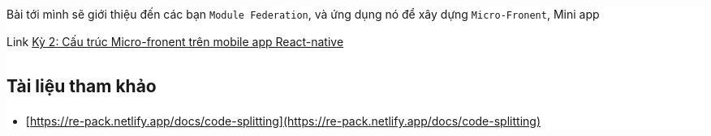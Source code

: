 Bài tới mình sẽ giới thiệu đến các bạn `Module Federation`, và ứng dụng nó để xây dựng `Micro-Fronent`, Mini app

Link [Kỳ 2: Cấu trúc Micro-fronent trên mobile app React-native](https://yinbetterdev.github.io/2023/micro-end-react-native-module-federation/)

## Tài liệu tham khảo

- [https://re-pack.netlify.app/docs/code-splitting](https://re-pack.netlify.app/docs/code-splitting)